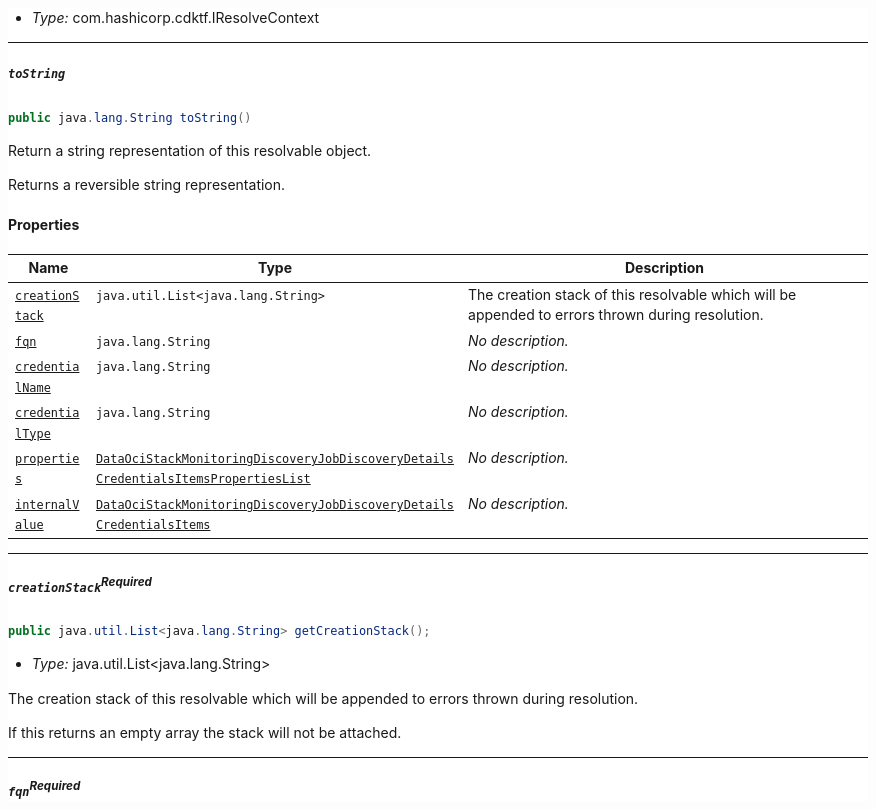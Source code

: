 - *Type:* com.hashicorp.cdktf.IResolveContext

---

##### `toString` <a name="toString" id="rhizo-co-terraform-provider-oci.dataOciStackMonitoringDiscoveryJob.DataOciStackMonitoringDiscoveryJobDiscoveryDetailsCredentialsItemsOutputReference.toString"></a>

```java
public java.lang.String toString()
```

Return a string representation of this resolvable object.

Returns a reversible string representation.


#### Properties <a name="Properties" id="Properties"></a>

| **Name** | **Type** | **Description** |
| --- | --- | --- |
| <code><a href="#rhizo-co-terraform-provider-oci.dataOciStackMonitoringDiscoveryJob.DataOciStackMonitoringDiscoveryJobDiscoveryDetailsCredentialsItemsOutputReference.property.creationStack">creationStack</a></code> | <code>java.util.List<java.lang.String></code> | The creation stack of this resolvable which will be appended to errors thrown during resolution. |
| <code><a href="#rhizo-co-terraform-provider-oci.dataOciStackMonitoringDiscoveryJob.DataOciStackMonitoringDiscoveryJobDiscoveryDetailsCredentialsItemsOutputReference.property.fqn">fqn</a></code> | <code>java.lang.String</code> | *No description.* |
| <code><a href="#rhizo-co-terraform-provider-oci.dataOciStackMonitoringDiscoveryJob.DataOciStackMonitoringDiscoveryJobDiscoveryDetailsCredentialsItemsOutputReference.property.credentialName">credentialName</a></code> | <code>java.lang.String</code> | *No description.* |
| <code><a href="#rhizo-co-terraform-provider-oci.dataOciStackMonitoringDiscoveryJob.DataOciStackMonitoringDiscoveryJobDiscoveryDetailsCredentialsItemsOutputReference.property.credentialType">credentialType</a></code> | <code>java.lang.String</code> | *No description.* |
| <code><a href="#rhizo-co-terraform-provider-oci.dataOciStackMonitoringDiscoveryJob.DataOciStackMonitoringDiscoveryJobDiscoveryDetailsCredentialsItemsOutputReference.property.properties">properties</a></code> | <code><a href="#rhizo-co-terraform-provider-oci.dataOciStackMonitoringDiscoveryJob.DataOciStackMonitoringDiscoveryJobDiscoveryDetailsCredentialsItemsPropertiesList">DataOciStackMonitoringDiscoveryJobDiscoveryDetailsCredentialsItemsPropertiesList</a></code> | *No description.* |
| <code><a href="#rhizo-co-terraform-provider-oci.dataOciStackMonitoringDiscoveryJob.DataOciStackMonitoringDiscoveryJobDiscoveryDetailsCredentialsItemsOutputReference.property.internalValue">internalValue</a></code> | <code><a href="#rhizo-co-terraform-provider-oci.dataOciStackMonitoringDiscoveryJob.DataOciStackMonitoringDiscoveryJobDiscoveryDetailsCredentialsItems">DataOciStackMonitoringDiscoveryJobDiscoveryDetailsCredentialsItems</a></code> | *No description.* |

---

##### `creationStack`<sup>Required</sup> <a name="creationStack" id="rhizo-co-terraform-provider-oci.dataOciStackMonitoringDiscoveryJob.DataOciStackMonitoringDiscoveryJobDiscoveryDetailsCredentialsItemsOutputReference.property.creationStack"></a>

```java
public java.util.List<java.lang.String> getCreationStack();
```

- *Type:* java.util.List<java.lang.String>

The creation stack of this resolvable which will be appended to errors thrown during resolution.

If this returns an empty array the stack will not be attached.

---

##### `fqn`<sup>Required</sup> <a name="fqn" id="rhizo-co-terraform-provider-oci.dataOciStackMonitoringDiscoveryJob.DataOciStackMonitoringDiscoveryJobDiscoveryDetailsCredentialsItemsOutputReference.property.fqn"></a>
